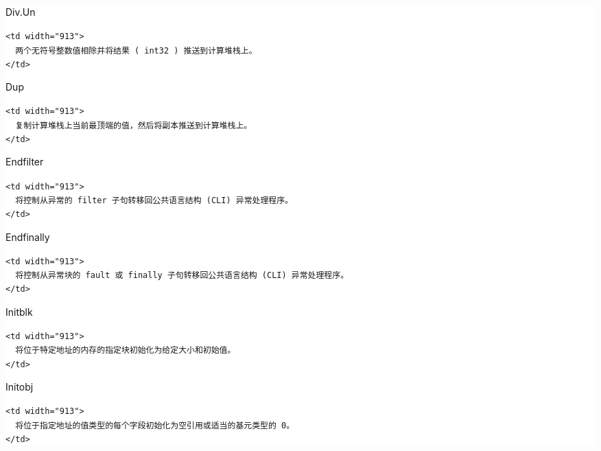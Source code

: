   <tr>
    <td>
      Div.Un
    </td>
    
    <td width="913">
      两个无符号整数值相除并将结果 ( int32 ) 推送到计算堆栈上。
    </td>
  </tr>
  
  <tr>
    <td>
      Dup
    </td>
    
    <td width="913">
      复制计算堆栈上当前最顶端的值，然后将副本推送到计算堆栈上。
    </td>
  </tr>
  
  <tr>
    <td>
      Endfilter
    </td>
    
    <td width="913">
      将控制从异常的 filter 子句转移回公共语言结构 (CLI) 异常处理程序。
    </td>
  </tr>
  
  <tr>
    <td>
      Endfinally
    </td>
    
    <td width="913">
      将控制从异常块的 fault 或 finally 子句转移回公共语言结构 (CLI) 异常处理程序。
    </td>
  </tr>
  
  <tr>
    <td>
      Initblk
    </td>
    
    <td width="913">
      将位于特定地址的内存的指定块初始化为给定大小和初始值。
    </td>
  </tr>
  
  <tr>
    <td>
      Initobj
    </td>
    
    <td width="913">
      将位于指定地址的值类型的每个字段初始化为空引用或适当的基元类型的 0。
    </td>
  </tr>
  